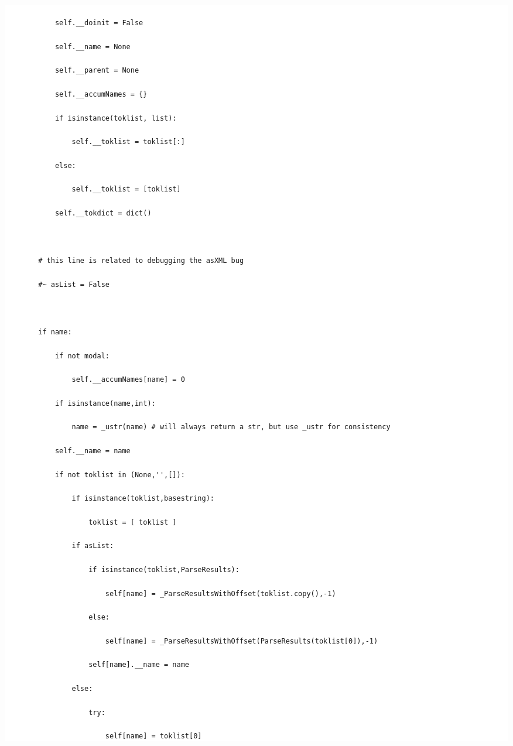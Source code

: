 ```

            self.__doinit = False

            self.__name = None

            self.__parent = None

            self.__accumNames = {}

            if isinstance(toklist, list):

                self.__toklist = toklist[:]

            else:

                self.__toklist = [toklist]

            self.__tokdict = dict()



        # this line is related to debugging the asXML bug

        #~ asList = False

        

        if name:

            if not modal:

                self.__accumNames[name] = 0

            if isinstance(name,int):

                name = _ustr(name) # will always return a str, but use _ustr for consistency

            self.__name = name

            if not toklist in (None,'',[]):

                if isinstance(toklist,basestring): 

                    toklist = [ toklist ]

                if asList:

                    if isinstance(toklist,ParseResults):

                        self[name] = _ParseResultsWithOffset(toklist.copy(),-1)

                    else:

                        self[name] = _ParseResultsWithOffset(ParseResults(toklist[0]),-1)

                    self[name].__name = name

                else:

                    try:

                        self[name] = toklist[0]

```